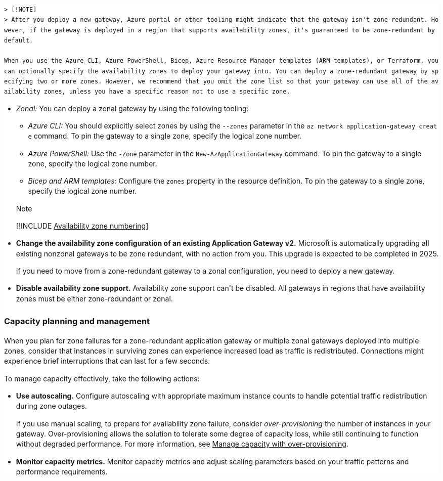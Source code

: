     > [!NOTE]
    > After you deploy a new gateway, Azure portal or other tooling might indicate that the gateway isn't zone-redundant. However, if the gateway is deployed in a region that supports availability zones, it's guaranteed to be zone-redundant by default.

    When you use the Azure CLI, Azure PowerShell, Bicep, Azure Resource Manager templates (ARM templates), or Terraform, you can optionally specify the availability zones to deploy your gateway into. You can deploy a zone-redundant gateway by specifying two or more zones. However, we recommend that you omit the zone list so that your gateway can use all of the availability zones, unless you have a specific reason not to use a specific zone.

  - *Zonal:* You can deploy a zonal gateway by using the following tooling:

    - *Azure CLI:* You should explicitly select zones by using the `--zones` parameter in the `az network application-gateway create` command. To pin the gateway to a single zone, specify the logical zone number.

    - *Azure PowerShell:* Use the `-Zone` parameter in the `New-AzApplicationGateway` command. To pin the gateway to a single zone, specify the logical zone number.

    - *Bicep and ARM templates:* Configure the `zones` property in the resource definition. To pin the gateway to a single zone, specify the logical zone number.

    > [!NOTE]
    > [!INCLUDE [Availability zone numbering](./includes/reliability-availability-zone-numbering-include.md)]

- **Change the availability zone configuration of an existing Application Gateway v2.** Microsoft is automatically upgrading all existing nonzonal gateways to be zone redundant, with no action from you. This upgrade is expected to be completed in 2025.

  If you need to move from a zone-redundant gateway to a zonal configuration, you need to deploy a new gateway.

- **Disable availability zone support.** Availability zone support can't be disabled. All gateways in regions that have availability zones must be either zone-redundant or zonal.

### Capacity planning and management

When you plan for zone failures for a zone-redundant application gateway or multiple zonal gateways deployed into multiple zones, consider that instances in surviving zones can experience increased load as traffic is redistributed. Connections might experience brief interruptions that can last for a few seconds.

To manage capacity effectively, take the following actions:

- **Use autoscaling.** Configure autoscaling with appropriate maximum instance counts to handle potential traffic redistribution during zone outages.

  If you use manual scaling, to prepare for availability zone failure, consider *over-provisioning* the number of instances in your gateway. Over-provisioning allows the solution to tolerate some degree of capacity loss, while still continuing to function without degraded performance. For more information, see [Manage capacity with over-provisioning](/azure/reliability/concept-redundancy-replication-backup#manage-capacity-with-over-provisioning).

- **Monitor capacity metrics.** Monitor capacity metrics and adjust scaling parameters based on your traffic patterns and performance requirements.
